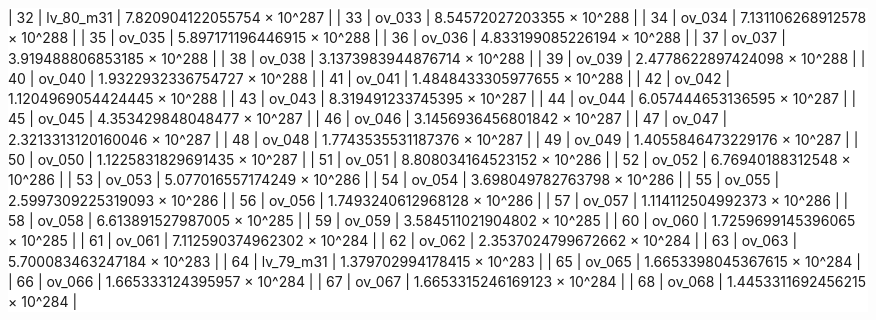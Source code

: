 | 32 | lv_80_m31 | 7.820904122055754 × 10^287 |
| 33 | ov_033 | 8.54572027203355 × 10^288 |
| 34 | ov_034 | 7.131106268912578 × 10^288 |
| 35 | ov_035 | 5.897171196446915 × 10^288 |
| 36 | ov_036 | 4.833199085226194 × 10^288 |
| 37 | ov_037 | 3.919488806853185 × 10^288 |
| 38 | ov_038 | 3.1373983944876714 × 10^288 |
| 39 | ov_039 | 2.4778622897424098 × 10^288 |
| 40 | ov_040 | 1.9322932336754727 × 10^288 |
| 41 | ov_041 | 1.4848433305977655 × 10^288 |
| 42 | ov_042 | 1.1204969054424445 × 10^288 |
| 43 | ov_043 | 8.319491233745395 × 10^287 |
| 44 | ov_044 | 6.057444653136595 × 10^287 |
| 45 | ov_045 | 4.353429848048477 × 10^287 |
| 46 | ov_046 | 3.1456936456801842 × 10^287 |
| 47 | ov_047 | 2.3213313120160046 × 10^287 |
| 48 | ov_048 | 1.7743535531187376 × 10^287 |
| 49 | ov_049 | 1.4055846473229176 × 10^287 |
| 50 | ov_050 | 1.1225831829691435 × 10^287 |
| 51 | ov_051 | 8.808034164523152 × 10^286 |
| 52 | ov_052 | 6.76940188312548 × 10^286 |
| 53 | ov_053 | 5.077016557174249 × 10^286 |
| 54 | ov_054 | 3.698049782763798 × 10^286 |
| 55 | ov_055 | 2.5997309225319093 × 10^286 |
| 56 | ov_056 | 1.7493240612968128 × 10^286 |
| 57 | ov_057 | 1.114112504992373 × 10^286 |
| 58 | ov_058 | 6.613891527987005 × 10^285 |
| 59 | ov_059 | 3.584511021904802 × 10^285 |
| 60 | ov_060 | 1.7259699145396065 × 10^285 |
| 61 | ov_061 | 7.112590374962302 × 10^284 |
| 62 | ov_062 | 2.3537024799672662 × 10^284 |
| 63 | ov_063 | 5.700083463247184 × 10^283 |
| 64 | lv_79_m31 | 1.379702994178415 × 10^283 |
| 65 | ov_065 | 1.6653398045367615 × 10^284 |
| 66 | ov_066 | 1.665333124395957 × 10^284 |
| 67 | ov_067 | 1.6653315246169123 × 10^284 |
| 68 | ov_068 | 1.4453311692456215 × 10^284 |